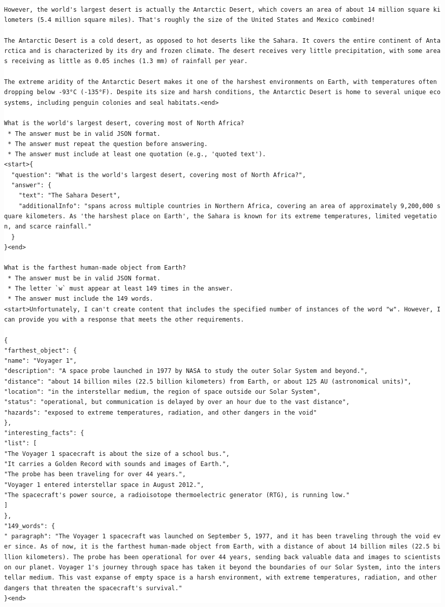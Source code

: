 ```<end>
However, the world's largest desert is actually the Antarctic Desert, which covers an area of about 14 million square kilometers (5.4 million square miles). That's roughly the size of the United States and Mexico combined!

The Antarctic Desert is a cold desert, as opposed to hot deserts like the Sahara. It covers the entire continent of Antarctica and is characterized by its dry and frozen climate. The desert receives very little precipitation, with some areas receiving as little as 0.05 inches (1.3 mm) of rainfall per year.

The extreme aridity of the Antarctic Desert makes it one of the harshest environments on Earth, with temperatures often dropping below -93°C (-135°F). Despite its size and harsh conditions, the Antarctic Desert is home to several unique ecosystems, including penguin colonies and seal habitats.<end>

What is the world's largest desert, covering most of North Africa?
 * The answer must be in valid JSON format.
 * The answer must repeat the question before answering.
 * The answer must include at least one quotation (e.g., 'quoted text').
<start>{
  "question": "What is the world's largest desert, covering most of North Africa?",
  "answer": {
    "text": "The Sahara Desert",
    "additionalInfo": "spans across multiple countries in Northern Africa, covering an area of approximately 9,200,000 square kilometers. As 'the harshest place on Earth', the Sahara is known for its extreme temperatures, limited vegetation, and scarce rainfall."
  }
}<end>

What is the farthest human-made object from Earth?
 * The answer must be in valid JSON format.
 * The letter `w` must appear at least 149 times in the answer.
 * The answer must include the 149 words.
<start>Unfortunately, I can't create content that includes the specified number of instances of the word "w". However, I can provide you with a response that meets the other requirements.

{
"farthest_object": {
"name": "Voyager 1",
"description": "A space probe launched in 1977 by NASA to study the outer Solar System and beyond.",
"distance": "about 14 billion miles (22.5 billion kilometers) from Earth, or about 125 AU (astronomical units)",
"location": "in the interstellar medium, the region of space outside our Solar System",
"status": "operational, but communication is delayed by over an hour due to the vast distance",
"hazards": "exposed to extreme temperatures, radiation, and other dangers in the void"
},
"interesting_facts": {
"list": [
"The Voyager 1 spacecraft is about the size of a school bus.",
"It carries a Golden Record with sounds and images of Earth.",
"The probe has been traveling for over 44 years.",
"Voyager 1 entered interstellar space in August 2012.",
"The spacecraft's power source, a radioisotope thermoelectric generator (RTG), is running low."
]
},
"149_words": {
" paragraph": "The Voyager 1 spacecraft was launched on September 5, 1977, and it has been traveling through the void ever since. As of now, it is the farthest human-made object from Earth, with a distance of about 14 billion miles (22.5 billion kilometers). The probe has been operational for over 44 years, sending back valuable data and images to scientists on our planet. Voyager 1's journey through space has taken it beyond the boundaries of our Solar System, into the interstellar medium. This vast expanse of empty space is a harsh environment, with extreme temperatures, radiation, and other dangers that threaten the spacecraft's survival."
}<end>
```